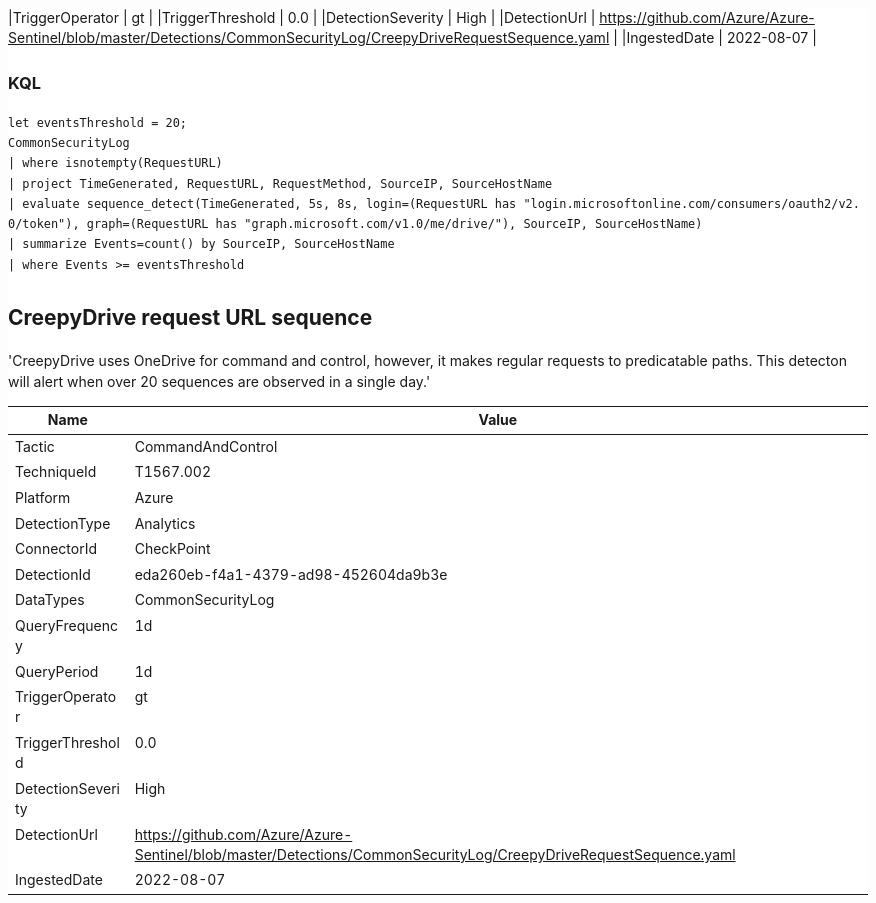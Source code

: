 |TriggerOperator | gt |
|TriggerThreshold | 0.0 |
|DetectionSeverity | High |
|DetectionUrl | https://github.com/Azure/Azure-Sentinel/blob/master/Detections/CommonSecurityLog/CreepyDriveRequestSequence.yaml |
|IngestedDate | 2022-08-07 |

### KQL
```kql
let eventsThreshold = 20;
CommonSecurityLog
| where isnotempty(RequestURL)
| project TimeGenerated, RequestURL, RequestMethod, SourceIP, SourceHostName
| evaluate sequence_detect(TimeGenerated, 5s, 8s, login=(RequestURL has "login.microsoftonline.com/consumers/oauth2/v2.0/token"), graph=(RequestURL has "graph.microsoft.com/v1.0/me/drive/"), SourceIP, SourceHostName)
| summarize Events=count() by SourceIP, SourceHostName
| where Events >= eventsThreshold

```

## CreepyDrive request URL sequence

'CreepyDrive uses OneDrive for command and control, however, it makes regular requests to predicatable paths.
This detecton will alert when over 20 sequences are observed in a single day.'

|Name | Value |
| --- | --- |
|Tactic | CommandAndControl|
|TechniqueId | T1567.002|
|Platform | Azure|
|DetectionType | Analytics |
|ConnectorId | CheckPoint |
|DetectionId | eda260eb-f4a1-4379-ad98-452604da9b3e |
|DataTypes | CommonSecurityLog |
|QueryFrequency | 1d |
|QueryPeriod | 1d |
|TriggerOperator | gt |
|TriggerThreshold | 0.0 |
|DetectionSeverity | High |
|DetectionUrl | https://github.com/Azure/Azure-Sentinel/blob/master/Detections/CommonSecurityLog/CreepyDriveRequestSequence.yaml |
|IngestedDate | 2022-08-07 |
